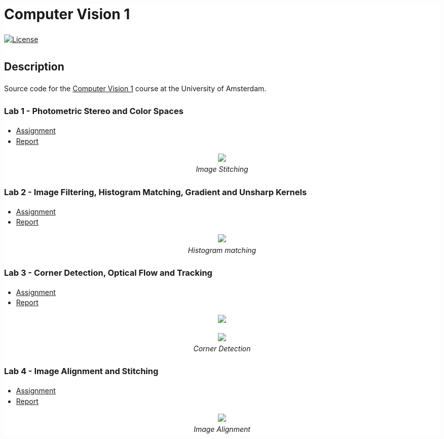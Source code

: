 # Computer Vision 1

[![License](http://img.shields.io/:license-mit-blue.svg)](LICENSE)

## Description

Source code for the [Computer Vision 1](http://coursecatalogue.uva.nl/xmlpages/page/2016-2017-en/search-course/course/27164) course at the University of Amsterdam.

### Lab 1 - Photometric Stereo and Color Spaces
- [Assignment](lab_1/assignment_1.pdf)
- [Report](lab_1/report.pdf)

<p align="center">
  <img src="images/photometric.png" width="750" /><br />
  <i>Image Stitching</i>
</p>

### Lab 2 - Image Filtering, Histogram Matching, Gradient and Unsharp Kernels
- [Assignment](lab_2/assignment_2.pdf)
- [Report](lab_2/report.pdf)


<p align="center">
  <img src="images/hist.png" width="650" /><br />
  <i>Histogram matching</i>
</p>

### Lab 3 - Corner Detection, Optical Flow and Tracking
- [Assignment](lab_3/assignment3.pdf)
- [Report](lab_3/report.pdf)


<p align="center">
  <img src="images/person_toy_harris.png" width="650" /><br />
</p>

<p align="center">
  <img src="images/pingpong_harris.png" width="650" /><br />
  <i>Corner Detection</i>
</p>

### Lab 4 - Image Alignment and Stitching
- [Assignment](lab_4/assignment4.pdf)
- [Report](lab_4/report.pdf)

<p align="center">
  <img src="images/b2-b1.png" width="800" /><br />
  <i>Image Alignment</i>
</p>
